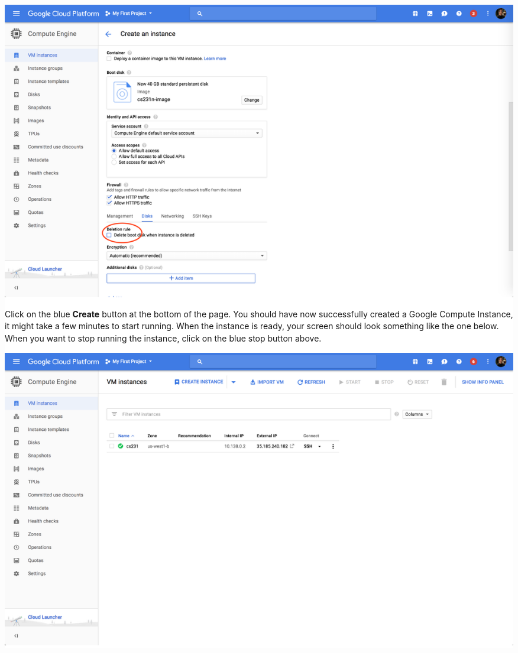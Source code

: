  <img src='/assets/cloud-check-https.png'>
</div>

Click on the blue **Create** button at the bottom of the page. You should have now successfully created a Google Compute Instance, it might take a few minutes to start running. When the instance is ready, your screen should look something like the one below. When you want to stop running the instance, click on the blue stop button above. 

<div class='fig figcenter fighighlight'>
  <img src='/assets/cloud-instance-started.png'>
</div>
